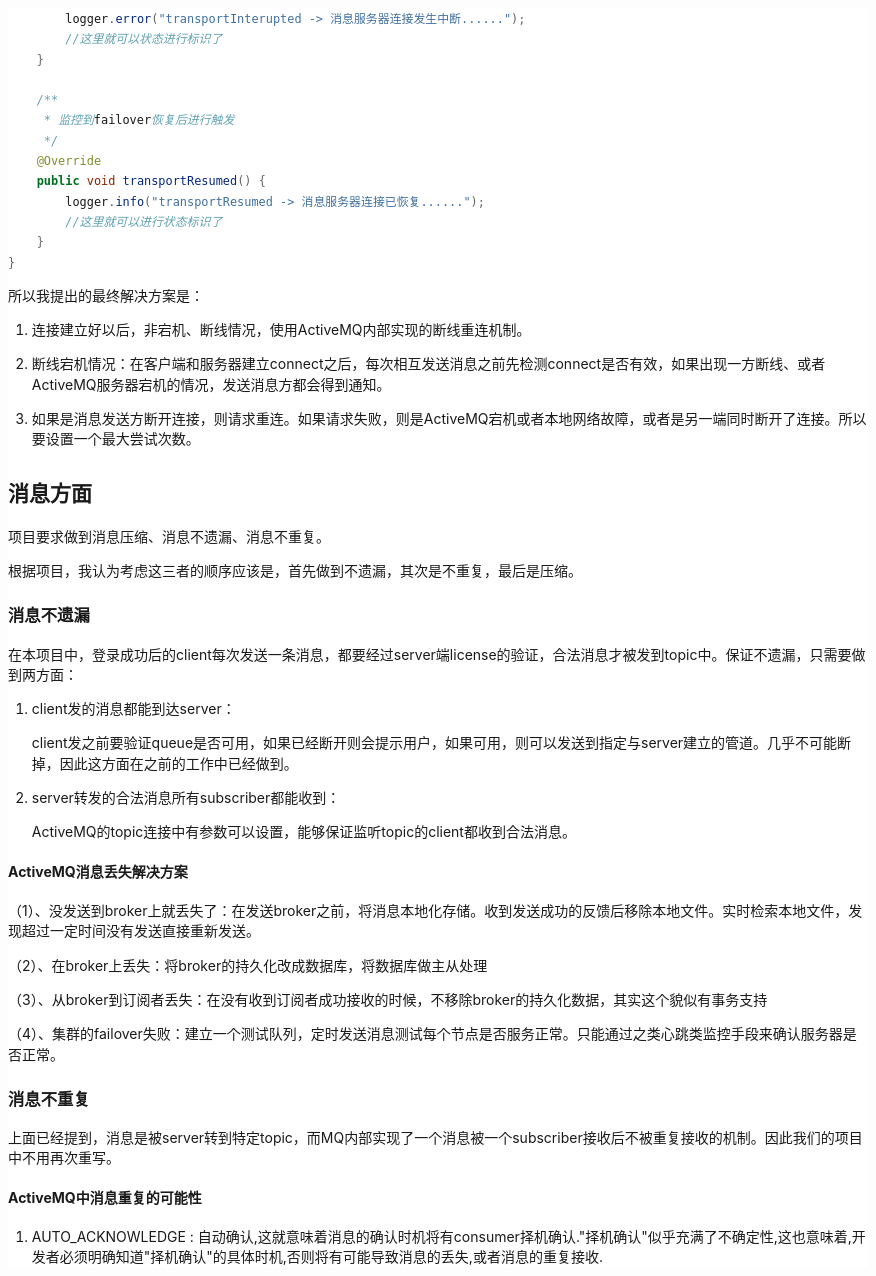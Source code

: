 ```java
		logger.error("transportInterupted -> 消息服务器连接发生中断......");     
		//这里就可以状态进行标识了		     
	}     
     
	/**     
	 * 监控到failover恢复后进行触发     
	 */     
	@Override     
	public void transportResumed() {     
		logger.info("transportResumed -> 消息服务器连接已恢复......");     
		//这里就可以进行状态标识了		     
	}     
}
```

所以我提出的最终解决方案是：

1. 连接建立好以后，非宕机、断线情况，使用ActiveMQ内部实现的断线重连机制。

2. 断线宕机情况：在客户端和服务器建立connect之后，每次相互发送消息之前先检测connect是否有效，如果出现一方断线、或者ActiveMQ服务器宕机的情况，发送消息方都会得到通知。

3. 如果是消息发送方断开连接，则请求重连。如果请求失败，则是ActiveMQ宕机或者本地网络故障，或者是另一端同时断开了连接。所以要设置一个最大尝试次数。

## 消息方面

项目要求做到消息压缩、消息不遗漏、消息不重复。

根据项目，我认为考虑这三者的顺序应该是，首先做到不遗漏，其次是不重复，最后是压缩。


### 消息不遗漏

在本项目中，登录成功后的client每次发送一条消息，都要经过server端license的验证，合法消息才被发到topic中。保证不遗漏，只需要做到两方面：

1. client发的消息都能到达server：
	
	client发之前要验证queue是否可用，如果已经断开则会提示用户，如果可用，则可以发送到指定与server建立的管道。几乎不可能断掉，因此这方面在之前的工作中已经做到。
	
2. server转发的合法消息所有subscriber都能收到：

	ActiveMQ的topic连接中有参数可以设置，能够保证监听topic的client都收到合法消息。

#### ActiveMQ消息丢失解决方案

（1）、没发送到broker上就丢失了：在发送broker之前，将消息本地化存储。收到发送成功的反馈后移除本地文件。实时检索本地文件，发现超过一定时间没有发送直接重新发送。

（2）、在broker上丢失：将broker的持久化改成数据库，将数据库做主从处理

（3）、从broker到订阅者丢失：在没有收到订阅者成功接收的时候，不移除broker的持久化数据，其实这个貌似有事务支持

（4）、集群的failover失败：建立一个测试队列，定时发送消息测试每个节点是否服务正常。只能通过之类心跳类监控手段来确认服务器是否正常。

### 消息不重复

上面已经提到，消息是被server转到特定topic，而MQ内部实现了一个消息被一个subscriber接收后不被重复接收的机制。因此我们的项目中不用再次重写。

#### ActiveMQ中消息重复的可能性
1. AUTO_ACKNOWLEDGE : 自动确认,这就意味着消息的确认时机将有consumer择机确认."择机确认"似乎充满了不确定性,这也意味着,开发者必须明确知道"择机确认"的具体时机,否则将有可能导致消息的丢失,或者消息的重复接收.
